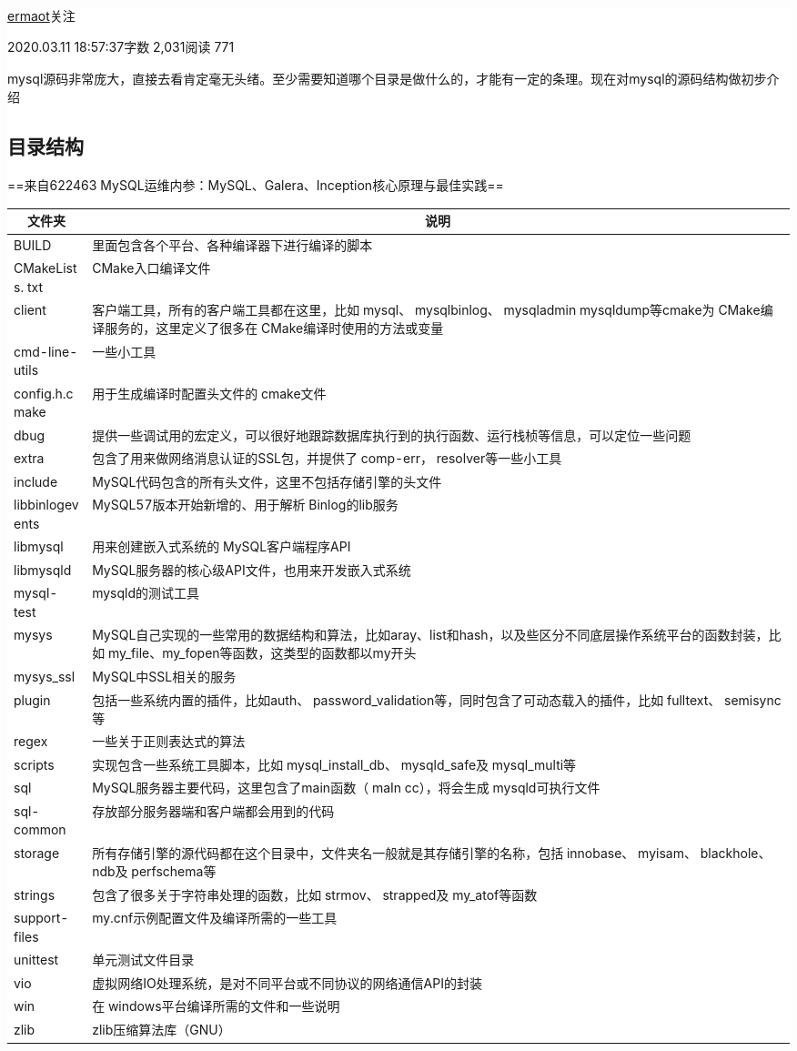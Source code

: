 [ermaot](https://www.jianshu.com/u/07f3d21a61d7)关注

2020.03.11 18:57:37字数 2,031阅读 771

mysql源码非常庞大，直接去看肯定毫无头绪。至少需要知道哪个目录是做什么的，才能有一定的条理。现在对mysql的源码结构做初步介绍

## 目录结构

==来自622463 MySQL运维内参：MySQL、Galera、Inception核心原理与最佳实践==

| 文件夹          | 说明                                                         |
| --------------- | ------------------------------------------------------------ |
| BUILD           | 里面包含各个平台、各种编译器下进行编译的脚本                 |
| CMakeLists. txt | CMake入口编译文件                                            |
| client          | 客户端工具，所有的客户端工具都在这里，比如 mysql、 mysqlbinlog、 mysqladmin mysqldump等cmake为 CMake编译服务的，这里定义了很多在 CMake编译时使用的方法或变量 |
| cmd-line-utils  | 一些小工具                                                   |
| config.h.cmake  | 用于生成编译时配置头文件的 cmake文件                         |
| dbug            | 提供一些调试用的宏定义，可以很好地跟踪数据库执行到的执行函数、运行栈桢等信息，可以定位一些问题 |
| extra           | 包含了用来做网络消息认证的SSL包，并提供了 comp-err， resolver等一些小工具 |
| include         | MySQL代码包含的所有头文件，这里不包括存储引擎的头文件        |
| libbinlogevents | MySQL57版本开始新增的、用于解析 Binlog的lib服务              |
| libmysql        | 用来创建嵌入式系统的 MySQL客户端程序API                      |
| libmysqld       | MySQL服务器的核心级API文件，也用来开发嵌入式系统             |
| mysql-test      | mysqld的测试工具                                             |
| mysys           | MySQL自己实现的一些常用的数据结构和算法，比如aray、list和hash，以及些区分不同底层操作系统平台的函数封装，比如 my_file、my_fopen等函数，这类型的函数都以my开头 |
| mysys_ssl       | MySQL中SSL相关的服务                                         |
| plugin          | 包括一些系统内置的插件，比如auth、 password_validation等，同时包含了可动态载入的插件，比如 fulltext、 semisync等 |
| regex           | 一些关于正则表达式的算法                                     |
| scripts         | 实现包含一些系统工具脚本，比如 mysql_install_db、 mysqld_safe及 mysql_multi等 |
| sql             | MySQL服务器主要代码，这里包含了main函数（ maIn cc），将会生成 mysqld可执行文件 |
| sql-common      | 存放部分服务器端和客户端都会用到的代码                       |
| storage         | 所有存储引擎的源代码都在这个目录中，文件夹名一般就是其存储引擎的名称，包括 innobase、 myisam、 blackhole、ndb及 perfschema等 |
| strings         | 包含了很多关于字符串处理的函数，比如 strmov、 strapped及 my_atof等函数 |
| support- files  | my.cnf示例配置文件及编译所需的一些工具                       |
| unittest        | 单元测试文件目录                                             |
| vio             | 虚拟网络IO处理系统，是对不同平台或不同协议的网络通信API的封装 |
| win             | 在 windows平台编译所需的文件和一些说明                       |
| zlib            | zlib压缩算法库（GNU）                                        |
